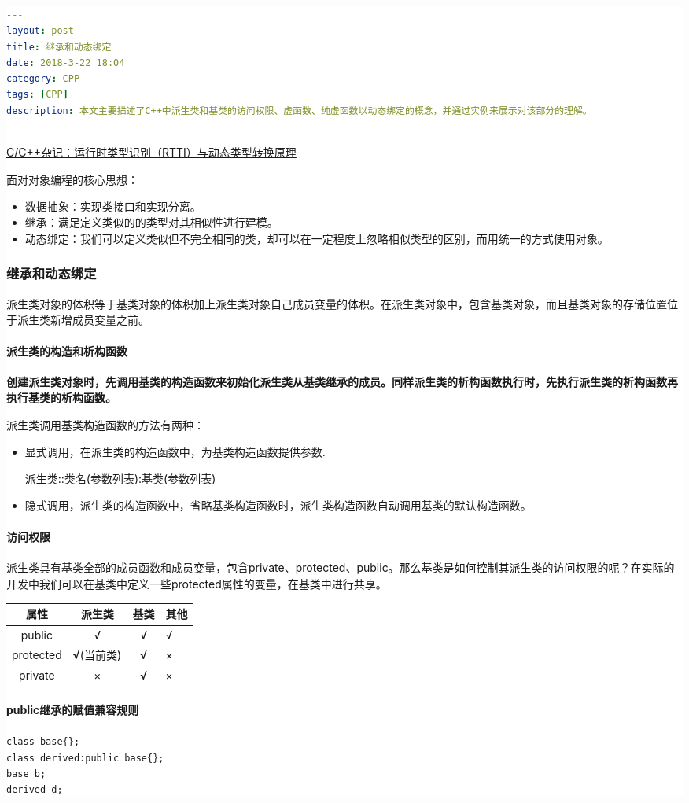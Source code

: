 ```yaml
---
layout: post
title: 继承和动态绑定
date: 2018-3-22 18:04
category: CPP
tags: [CPP]
description: 本文主要描述了C++中派生类和基类的访问权限、虚函数、纯虚函数以动态绑定的概念，并通过实例来展示对该部分的理解。
---
```


[C/C++杂记：运行时类型识别（RTTI）与动态类型转换原理](https://www.cnblogs.com/malecrab/p/5574070.html)

面对对象编程的核心思想：

- 数据抽象：实现类接口和实现分离。
- 继承：满足定义类似的的类型对其相似性进行建模。
- 动态绑定：我们可以定义类似但不完全相同的类，却可以在一定程度上忽略相似类型的区别，而用统一的方式使用对象。

### 继承和动态绑定

​	派生类对象的体积等于基类对象的体积加上派生类对象自己成员变量的体积。在派生类对象中，包含基类对象，而且基类对象的存储位置位于派生类新增成员变量之前。



#### 派生类的构造和析构函数

​	**创建派生类对象时，先调用基类的构造函数来初始化派生类从基类继承的成员。同样派生类的析构函数执行时，先执行派生类的析构函数再执行基类的析构函数。**

派生类调用基类构造函数的方法有两种：

- 显式调用，在派生类的构造函数中，为基类构造函数提供参数.

  派生类::类名(参数列表):基类(参数列表)

- 隐式调用，派生类的构造函数中，省略基类构造函数时，派生类构造函数自动调用基类的默认构造函数。

#### 访问权限
派生类具有基类全部的成员函数和成员变量，包含private、protected、public。那么基类是如何控制其派生类的访问权限的呢？在实际的开发中我们可以在基类中定义一些protected属性的变量，在基类中进行共享。

|属性|派生类|基类|其他|
|:---:|:---:|:---:|-----|
|public|√|√|√|
|protected|√(当前类)|√|×|
|private|×|√|×|

#### public继承的赋值兼容规则

```
class base{};
class derived:public base{};
base b;
derived d;
```
